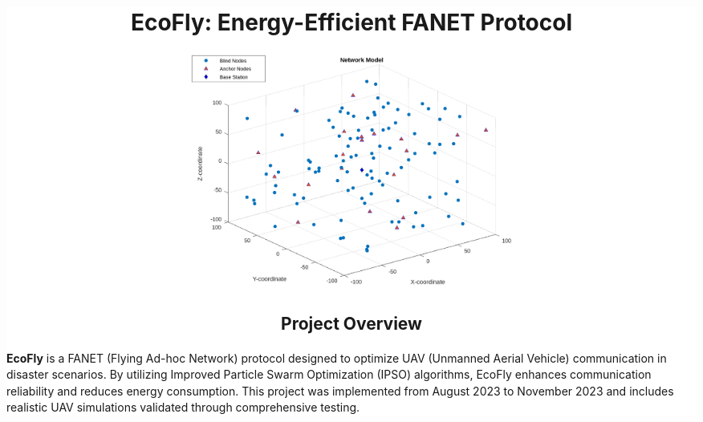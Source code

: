 # <div align="center">EcoFly: Energy-Efficient FANET Protocol</div>

<div align="center">
  <img src="https://raw.githubusercontent.com/pratapavinesh/EcoFly/main/Images/networkAndEnergyModel.png" alt="EcoFly Logo" width="400"/>
</div>

## <div align="center">Project Overview</div>

**EcoFly** is a FANET (Flying Ad-hoc Network) protocol designed to optimize UAV (Unmanned Aerial Vehicle) communication in disaster scenarios. By utilizing Improved Particle Swarm Optimization (IPSO) algorithms, EcoFly enhances communication reliability and reduces energy consumption. This project was implemented from August 2023 to November 2023 and includes realistic UAV simulations validated through comprehensive testing.

<div align="center">